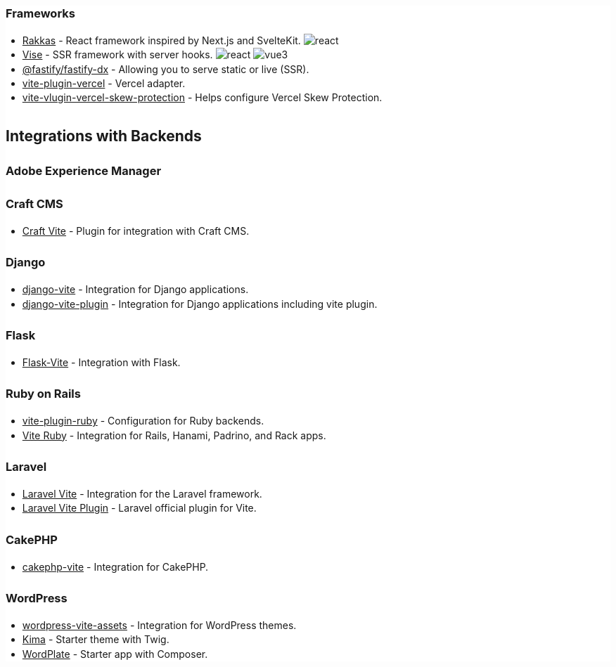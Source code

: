 ### Frameworks

- [Rakkas](https://github.com/rakkasjs/rakkasjs) - React framework inspired by Next.js and SvelteKit. ![react]
- [Vise](https://github.com/stauren/vise-ssr) - SSR framework with server hooks. ![react] ![vue3]
- [@fastify/fastify-dx](https://github.com/fastify/fastify-dx) - Allowing you to serve static or live (SSR).
- [vite-plugin-vercel](https://github.com/magne4000/vite-plugin-vercel) - Vercel adapter.
- [vite-vlugin-vercel-skew-protection](https://github.com/bitttttten/vite-vlugin-vercel-skew-protection) - Helps configure Vercel Skew Protection.



## Integrations with Backends

### Adobe Experience Manager

### Craft CMS

- [Craft Vite](https://github.com/nystudio107/craft-vite) - Plugin for integration with Craft CMS.

### Django

- [django-vite](https://github.com/MrBin99/django-vite) - Integration for Django applications.
- [django-vite-plugin](https://github.com/protibimbok/django-vite-plugin) - Integration for Django applications including vite plugin.

### Flask

- [Flask-Vite](https://pypi.org/project/flask-vite/) - Integration with Flask.

### Ruby on Rails

- [vite-plugin-ruby](https://github.com/ElMassimo/vite_ruby/tree/main/vite-plugin-ruby) - Configuration for Ruby backends.
- [Vite Ruby](https://github.com/ElMassimo/vite_ruby) - Integration for Rails, Hanami, Padrino, and Rack apps.

### Laravel

- [Laravel Vite](https://github.com/innocenzi/laravel-vite) - Integration for the Laravel framework.
- [Laravel Vite Plugin](https://github.com/laravel/vite-plugin) - Laravel official plugin for Vite.

### CakePHP

- [cakephp-vite](https://github.com/passchn/cakephp-vite) - Integration for CakePHP.

### WordPress

- [wordpress-vite-assets](https://github.com/idleberg/php-wordpress-vite-assets) - Integration for WordPress themes.
- [Kima](https://github.com/axelilali/kima) - Starter theme with Twig.
- [WordPlate](https://github.com/vinkla/wordplate) - Starter app with Composer.


[v23]: https://img.shields.io/badge/-2%2F3-3C8171
[v2]: https://img.shields.io/badge/-v2-42b883
[v3]: https://img.shields.io/badge/-v3-35495e
[react]: https://img.shields.io/badge/-React-4ab2cf
[vue2]: https://img.shields.io/badge/-Vue%202-42b883
[vue3]: https://img.shields.io/badge/-Vue%203-42b883
[svelte]: https://img.shields.io/badge/-Svelte-db552a